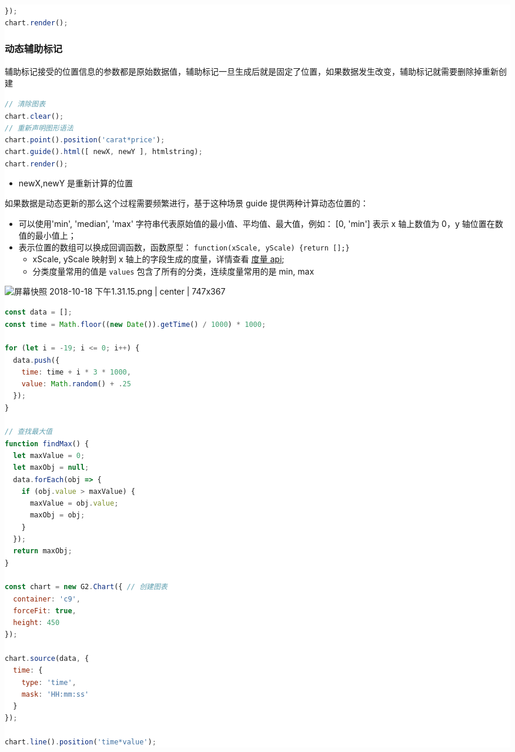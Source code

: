 ```javascript
});
chart.render();
```

### 动态辅助标记

辅助标记接受的位置信息的参数都是原始数据值，辅助标记一旦生成后就是固定了位置，如果数据发生改变，辅助标记就需要删除掉重新创建

```js
// 清除图表
chart.clear();
// 重新声明图形语法
chart.point().position('carat*price');
chart.guide().html([ newX, newY ], htmlstring);
chart.render();
```

* newX,newY 是重新计算的位置

如果数据是动态更新的那么这个过程需要频繁进行，基于这种场景 guide 提供两种计算动态位置的：

* 可以使用'min', 'median', 'max' 字符串代表原始值的最小值、平均值、最大值，例如： [0, 'min'] 表示 x 轴上数值为 0，y 轴位置在数值的最小值上；
* 表示位置的数组可以换成回调函数，函数原型： `function(xScale, yScale) {return [];}`
    * xScale, yScale 映射到 x 轴上的字段生成的度量，详情查看 [度量 api](/zh/docs/manual/api/scale);
    * 分类度量常用的值是 `values` 包含了所有的分类，连续度量常用的是 min, max

![屏幕快照 2018-10-18 下午1.31.15.png | center | 747x367](https://cdn.nlark.com/yuque/0/2018/png/100996/1539840695501-71eaf8b1-ad9d-4bcc-9d84-46b2ca40671b.png "")

```javascript
const data = [];
const time = Math.floor((new Date()).getTime() / 1000) * 1000;

for (let i = -19; i <= 0; i++) {
  data.push({
    time: time + i * 3 * 1000,
    value: Math.random() + .25
  });
}

// 查找最大值
function findMax() {
  let maxValue = 0;
  let maxObj = null;
  data.forEach(obj => {
    if (obj.value > maxValue) {
      maxValue = obj.value;
      maxObj = obj;
    }
  });
  return maxObj;
}

const chart = new G2.Chart({ // 创建图表
  container: 'c9',
  forceFit: true,
  height: 450
});

chart.source(data, {
  time: {
    type: 'time',
    mask: 'HH:mm:ss'
  }
});

chart.line().position('time*value');
```